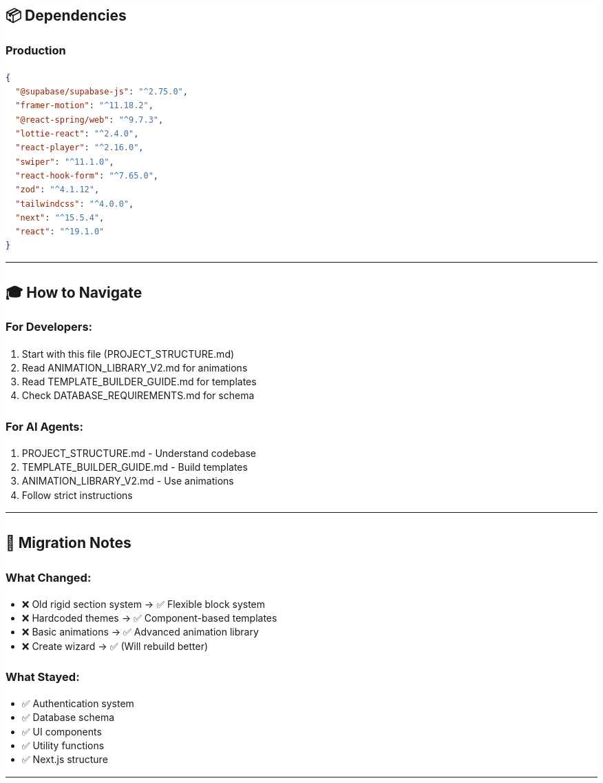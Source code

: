 
## 📦 Dependencies

### Production
```json
{
  "@supabase/supabase-js": "^2.75.0",
  "framer-motion": "^11.18.2",
  "@react-spring/web": "^9.7.3",
  "lottie-react": "^2.4.0",
  "react-player": "^2.16.0",
  "swiper": "^11.1.0",
  "react-hook-form": "^7.65.0",
  "zod": "^4.1.12",
  "tailwindcss": "^4.0.0",
  "next": "^15.5.4",
  "react": "^19.1.0"
}
```

---

## 🎓 How to Navigate

### For Developers:
1. Start with this file (PROJECT_STRUCTURE.md)
2. Read ANIMATION_LIBRARY_V2.md for animations
3. Read TEMPLATE_BUILDER_GUIDE.md for templates
4. Check DATABASE_REQUIREMENTS.md for schema

### For AI Agents:
1. PROJECT_STRUCTURE.md - Understand codebase
2. TEMPLATE_BUILDER_GUIDE.md - Build templates
3. ANIMATION_LIBRARY_V2.md - Use animations
4. Follow strict instructions

---

## 🔄 Migration Notes

### What Changed:
- ❌ Old rigid section system → ✅ Flexible block system
- ❌ Hardcoded themes → ✅ Component-based templates
- ❌ Basic animations → ✅ Advanced animation library
- ❌ Create wizard → ✅ (Will rebuild better)

### What Stayed:
- ✅ Authentication system
- ✅ Database schema
- ✅ UI components
- ✅ Utility functions
- ✅ Next.js structure

---